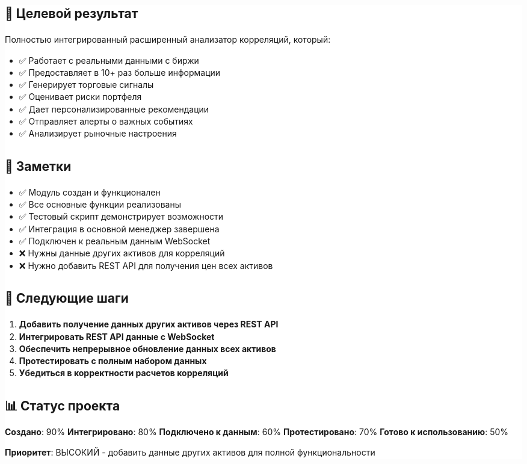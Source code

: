 ## 🎯 Целевой результат

Полностью интегрированный расширенный анализатор корреляций, который:
- ✅ Работает с реальными данными с биржи
- ✅ Предоставляет в 10+ раз больше информации
- ✅ Генерирует торговые сигналы
- ✅ Оценивает риски портфеля
- ✅ Дает персонализированные рекомендации
- ✅ Отправляет алерты о важных событиях
- ✅ Анализирует рыночные настроения

## 📝 Заметки

- ✅ Модуль создан и функционален
- ✅ Все основные функции реализованы
- ✅ Тестовый скрипт демонстрирует возможности
- ✅ Интеграция в основной менеджер завершена
- ✅ Подключен к реальным данным WebSocket
- ❌ Нужны данные других активов для корреляций
- ❌ Нужно добавить REST API для получения цен всех активов

## 🔧 Следующие шаги

1. **Добавить получение данных других активов через REST API**
2. **Интегрировать REST API данные с WebSocket**
3. **Обеспечить непрерывное обновление данных всех активов**
4. **Протестировать с полным набором данных**
5. **Убедиться в корректности расчетов корреляций**

## 📊 Статус проекта

**Создано**: 90%
**Интегрировано**: 80%
**Подключено к данным**: 60%
**Протестировано**: 70%
**Готово к использованию**: 50%

**Приоритет**: ВЫСОКИЙ - добавить данные других активов для полной функциональности 